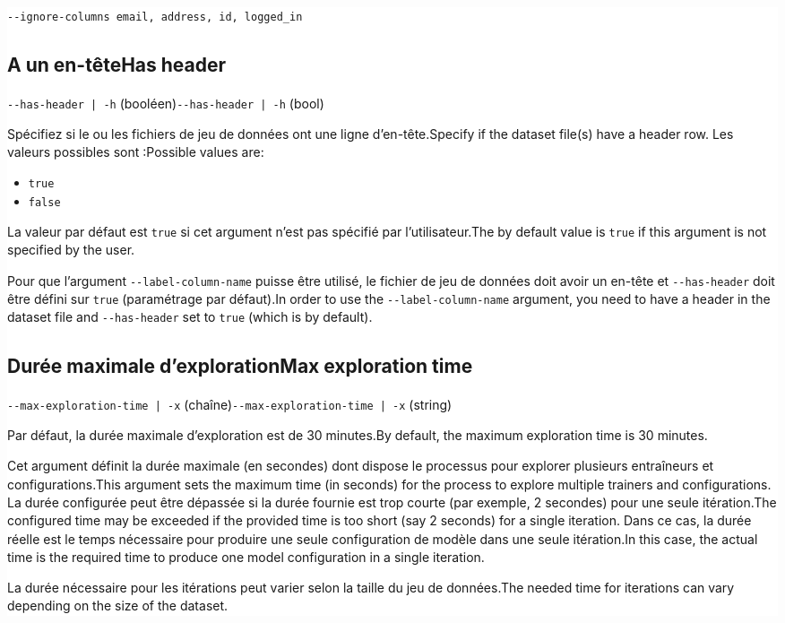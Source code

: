 `--ignore-columns email, address, id, logged_in`

## <a name="has-header"></a><span data-ttu-id="536f3-180">A un en-tête</span><span class="sxs-lookup"><span data-stu-id="536f3-180">Has header</span></span>

<span data-ttu-id="536f3-181">`--has-header | -h` (booléen)</span><span class="sxs-lookup"><span data-stu-id="536f3-181">`--has-header | -h` (bool)</span></span>

<span data-ttu-id="536f3-182">Spécifiez si le ou les fichiers de jeu de données ont une ligne d’en-tête.</span><span class="sxs-lookup"><span data-stu-id="536f3-182">Specify if the dataset file(s) have a header row.</span></span>
<span data-ttu-id="536f3-183">Les valeurs possibles sont :</span><span class="sxs-lookup"><span data-stu-id="536f3-183">Possible values are:</span></span>

- `true`
- `false`

<span data-ttu-id="536f3-184">La valeur par défaut est `true` si cet argument n’est pas spécifié par l’utilisateur.</span><span class="sxs-lookup"><span data-stu-id="536f3-184">The by default value is `true` if this argument is not specified by the user.</span></span>

<span data-ttu-id="536f3-185">Pour que l’argument `--label-column-name` puisse être utilisé, le fichier de jeu de données doit avoir un en-tête et `--has-header` doit être défini sur `true` (paramétrage par défaut).</span><span class="sxs-lookup"><span data-stu-id="536f3-185">In order to use the `--label-column-name` argument, you need to have a header in the dataset file and `--has-header` set to `true` (which is by default).</span></span>

## <a name="max-exploration-time"></a><span data-ttu-id="536f3-186">Durée maximale d’exploration</span><span class="sxs-lookup"><span data-stu-id="536f3-186">Max exploration time</span></span>

<span data-ttu-id="536f3-187">`--max-exploration-time | -x` (chaîne)</span><span class="sxs-lookup"><span data-stu-id="536f3-187">`--max-exploration-time | -x` (string)</span></span>

<span data-ttu-id="536f3-188">Par défaut, la durée maximale d’exploration est de 30 minutes.</span><span class="sxs-lookup"><span data-stu-id="536f3-188">By default, the maximum exploration time is 30 minutes.</span></span>

<span data-ttu-id="536f3-189">Cet argument définit la durée maximale (en secondes) dont dispose le processus pour explorer plusieurs entraîneurs et configurations.</span><span class="sxs-lookup"><span data-stu-id="536f3-189">This argument sets the maximum time (in seconds) for the process to explore multiple trainers and configurations.</span></span> <span data-ttu-id="536f3-190">La durée configurée peut être dépassée si la durée fournie est trop courte (par exemple, 2 secondes) pour une seule itération.</span><span class="sxs-lookup"><span data-stu-id="536f3-190">The configured time may be exceeded if the provided time is too short (say 2 seconds) for a single iteration.</span></span> <span data-ttu-id="536f3-191">Dans ce cas, la durée réelle est le temps nécessaire pour produire une seule configuration de modèle dans une seule itération.</span><span class="sxs-lookup"><span data-stu-id="536f3-191">In this case, the actual time is the required time to produce one model configuration in a single iteration.</span></span>

<span data-ttu-id="536f3-192">La durée nécessaire pour les itérations peut varier selon la taille du jeu de données.</span><span class="sxs-lookup"><span data-stu-id="536f3-192">The needed time for iterations can vary depending on the size of the dataset.</span></span>
